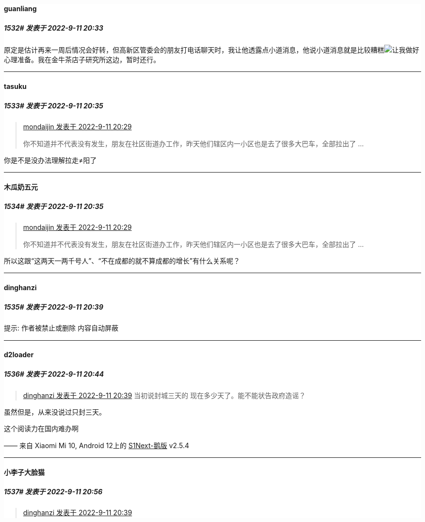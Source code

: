 ####  guanliang  
##### 1532#       发表于 2022-9-11 20:33

原定是估计再来一周后情况会好转，但高新区管委会的朋友打电话聊天时，我让他透露点小道消息，他说小道消息就是比较糟糕<img src="https://static.saraba1st.com/image/smiley/face2017/018.png" referrerpolicy="no-referrer">让我做好心理准备。我在金牛茶店子研究所这边，暂时还行。

*****

####  tasuku  
##### 1533#       发表于 2022-9-11 20:35

<blockquote><a href="httphttps://bbs.saraba1st.com/2b/forum.php?mod=redirect&amp;goto=findpost&amp;pid=57442818&amp;ptid=2081289" target="_blank">mondaijin 发表于 2022-9-11 20:29</a>

你不知道并不代表没有发生，朋友在社区街道办工作，昨天他们辖区内一小区也是去了很多大巴车，全部拉出了 ...</blockquote>
你是不是没办法理解拉走≠阳了

*****

####  木瓜奶五元  
##### 1534#       发表于 2022-9-11 20:35

<blockquote><a href="httphttps://bbs.saraba1st.com/2b/forum.php?mod=redirect&amp;goto=findpost&amp;pid=57442818&amp;ptid=2081289" target="_blank">mondaijin 发表于 2022-9-11 20:29</a>

你不知道并不代表没有发生，朋友在社区街道办工作，昨天他们辖区内一小区也是去了很多大巴车，全部拉出了 ...</blockquote>
所以这跟“这两天一两千号人”、“不在成都的就不算成都的增长”有什么关系呢？

*****

####  dinghanzi  
##### 1535#       发表于 2022-9-11 20:39

提示: 作者被禁止或删除 内容自动屏蔽

*****

####  d2loader  
##### 1536#       发表于 2022-9-11 20:44

<blockquote><a href="httphttps://bbs.saraba1st.com/2b/forum.php?mod=redirect&amp;goto=findpost&amp;pid=57443005&amp;ptid=2081289" target="_blank">dinghanzi 发表于 2022-9-11 20:39</a>
当初说封城三天的 现在多少天了。能不能状告政府造谣？</blockquote>
虽然但是，从来没说过只封三天。

这个阅读力在国内难办啊

—— 来自 Xiaomi Mi 10, Android 12上的 [S1Next-鹅版](https://github.com/ykrank/S1-Next/releases) v2.5.4

*****

####  小李子大脸猫  
##### 1537#       发表于 2022-9-11 20:56

<blockquote><a href="httphttps://bbs.saraba1st.com/2b/forum.php?mod=redirect&amp;goto=findpost&amp;pid=57443005&amp;ptid=2081289" target="_blank">dinghanzi 发表于 2022-9-11 20:39</a>
